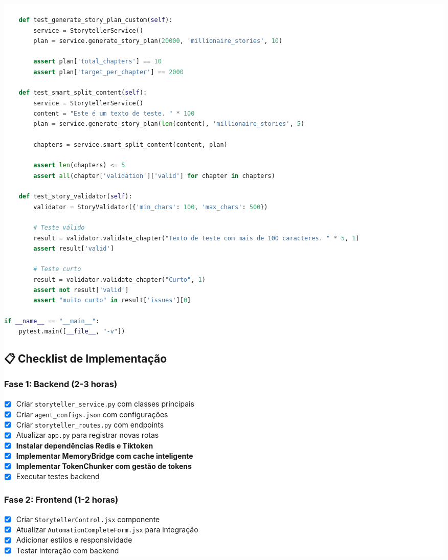```python
    
    def test_generate_story_plan_custom(self):
        service = StorytellerService()
        plan = service.generate_story_plan(20000, 'millionaire_stories', 10)
        
        assert plan['total_chapters'] == 10
        assert plan['target_per_chapter'] == 2000
    
    def test_smart_split_content(self):
        service = StorytellerService()
        content = "Este é um texto de teste. " * 100
        plan = service.generate_story_plan(len(content), 'millionaire_stories', 5)
        
        chapters = service.smart_split_content(content, plan)
        
        assert len(chapters) <= 5
        assert all(chapter['validation']['valid'] for chapter in chapters)
    
    def test_story_validator(self):
        validator = StoryValidator({'min_chars': 100, 'max_chars': 500})
        
        # Teste válido
        result = validator.validate_chapter("Texto de teste com mais de 100 caracteres. " * 5, 1)
        assert result['valid']
        
        # Teste curto
        result = validator.validate_chapter("Curto", 1)
        assert not result['valid']
        assert "muito curto" in result['issues'][0]

if __name__ == "__main__":
    pytest.main([__file__, "-v"])
```

## 📋 Checklist de Implementação

### Fase 1: Backend (2-3 horas)
- [x] Criar `storyteller_service.py` com classes principais
- [x] Criar `agent_configs.json` com configurações
- [x] Criar `storyteller_routes.py` com endpoints
- [x] Atualizar `app.py` para registrar novas rotas
- [x] **Instalar dependências Redis e Tiktoken**
- [x] **Implementar MemoryBridge com cache inteligente**
- [x] **Implementar TokenChunker com gestão de tokens**
- [x] Executar testes backend

### Fase 2: Frontend (1-2 horas)
- [x] Criar `StorytellerControl.jsx` componente
- [x] Atualizar `AutomationCompleteForm.jsx` para integração
- [x] Adicionar estilos e responsividade
- [x] Testar interação com backend
